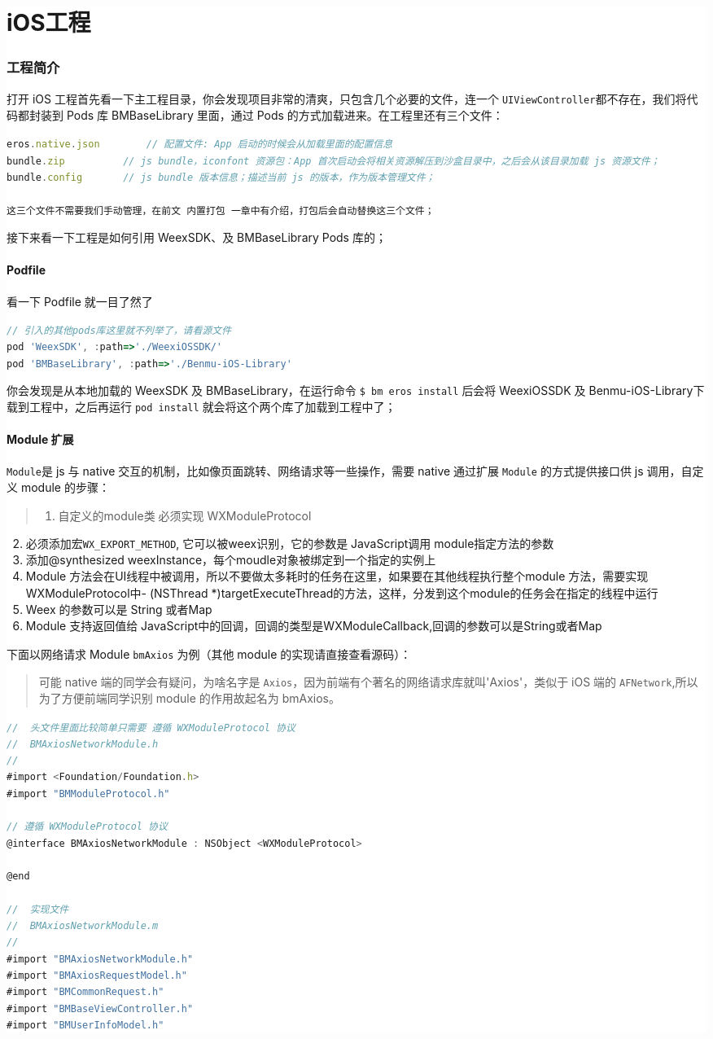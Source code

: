 # iOS工程

### 工程简介

打开 iOS 工程首先看一下主工程目录，你会发现项目非常的清爽，只包含几个必要的文件，连一个 `UIViewController`都不存在，我们将代码都封装到 Pods 库 BMBaseLibrary 里面，通过 Pods 的方式加载进来。在工程里还有三个文件：

```js
eros.native.json 		// 配置文件: App 启动的时候会从加载里面的配置信息
bundle.zip			// js bundle，iconfont 资源包：App 首次启动会将相关资源解压到沙盒目录中，之后会从该目录加载 js 资源文件；
bundle.config		// js bundle 版本信息；描述当前 js 的版本，作为版本管理文件；

这三个文件不需要我们手动管理，在前文 内置打包 一章中有介绍，打包后会自动替换这三个文件；
```
接下来看一下工程是如何引用 WeexSDK、及 BMBaseLibrary Pods 库的；

#### Podfile

看一下 Podfile 就一目了然了

```js
// 引入的其他pods库这里就不列举了，请看源文件
pod 'WeexSDK', :path=>'./WeexiOSSDK/'
pod 'BMBaseLibrary', :path=>'./Benmu-iOS-Library'
```

你会发现是从本地加载的 WeexSDK 及 BMBaseLibrary，在运行命令 `$ bm eros install` 后会将 WeexiOSSDK 及 Benmu-iOS-Library下载到工程中，之后再运行 `pod install` 就会将这个两个库了加载到工程中了；

#### Module 扩展

`Module`是 js 与 native 交互的机制，比如像页面跳转、网络请求等一些操作，需要 native 通过扩展 `Module` 的方式提供接口供 js 调用，自定义 module 的步骤：

> 1. 自定义的module类 必须实现 WXModuleProtocol
2. 必须添加宏`WX_EXPORT_METHOD`, 它可以被weex识别，它的参数是 JavaScript调用 module指定方法的参数
3. 添加@synthesized weexInstance，每个moudle对象被绑定到一个指定的实例上
4. Module 方法会在UI线程中被调用，所以不要做太多耗时的任务在这里，如果要在其他线程执行整个module 方法，需要实现WXModuleProtocol中- (NSThread *)targetExecuteThread的方法，这样，分发到这个module的任务会在指定的线程中运行
5. Weex 的参数可以是 String 或者Map
6. Module 支持返回值给 JavaScript中的回调，回调的类型是WXModuleCallback,回调的参数可以是String或者Map

下面以网络请求 Module `bmAxios` 为例（其他 module 的实现请直接查看源码）：

> 可能 native 端的同学会有疑问，为啥名字是 `Axios`，因为前端有个著名的网络请求库就叫'Axios'，类似于 iOS 端的 `AFNetwork`,所以为了方便前端同学识别 module 的作用故起名为 bmAxios。

```js
//  头文件里面比较简单只需要 遵循 WXModuleProtocol 协议
//  BMAxiosNetworkModule.h
//
#import <Foundation/Foundation.h>
#import "BMModuleProtocol.h"

// 遵循 WXModuleProtocol 协议
@interface BMAxiosNetworkModule : NSObject <WXModuleProtocol>

@end

//  实现文件
//  BMAxiosNetworkModule.m
//
#import "BMAxiosNetworkModule.h"
#import "BMAxiosRequestModel.h"
#import "BMCommonRequest.h"
#import "BMBaseViewController.h"
#import "BMUserInfoModel.h"
```